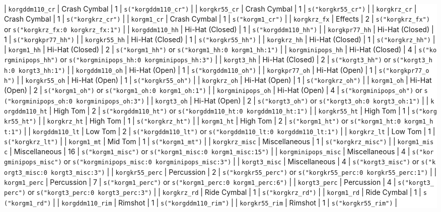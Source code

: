 | `korgddm110_cr` | Crash Cymbal | 1 | `s("korgddm110_cr")` |
| `korgkr55_cr` | Crash Cymbal | 1 | `s("korgkr55_cr")` |
| `korgkrz_cr` | Crash Cymbal | 1 | `s("korgkrz_cr")` |
| `korgm1_cr` | Crash Cymbal | 1 | `s("korgm1_cr")` |
| `korgkrz_fx` | Effects | 2 | `s("korgkrz_fx")` or `s("korgkrz_fx:0 korgkrz_fx:1")` |
| `korgddm110_hh` | Hi-Hat (Closed) | 1 | `s("korgddm110_hh")` |
| `korgkpr77_hh` | Hi-Hat (Closed) | 1 | `s("korgkpr77_hh")` |
| `korgkr55_hh` | Hi-Hat (Closed) | 1 | `s("korgkr55_hh")` |
| `korgkrz_hh` | Hi-Hat (Closed) | 1 | `s("korgkrz_hh")` |
| `korgm1_hh` | Hi-Hat (Closed) | 2 | `s("korgm1_hh")` or `s("korgm1_hh:0 korgm1_hh:1")` |
| `korgminipops_hh` | Hi-Hat (Closed) | 4 | `s("korgminipops_hh")` or `s("korgminipops_hh:0 korgminipops_hh:3")` |
| `korgt3_hh` | Hi-Hat (Closed) | 2 | `s("korgt3_hh")` or `s("korgt3_hh:0 korgt3_hh:1")` |
| `korgddm110_oh` | Hi-Hat (Open) | 1 | `s("korgddm110_oh")` |
| `korgkpr77_oh` | Hi-Hat (Open) | 1 | `s("korgkpr77_oh")` |
| `korgkr55_oh` | Hi-Hat (Open) | 1 | `s("korgkr55_oh")` |
| `korgkrz_oh` | Hi-Hat (Open) | 1 | `s("korgkrz_oh")` |
| `korgm1_oh` | Hi-Hat (Open) | 2 | `s("korgm1_oh")` or `s("korgm1_oh:0 korgm1_oh:1")` |
| `korgminipops_oh` | Hi-Hat (Open) | 4 | `s("korgminipops_oh")` or `s("korgminipops_oh:0 korgminipops_oh:3")` |
| `korgt3_oh` | Hi-Hat (Open) | 2 | `s("korgt3_oh")` or `s("korgt3_oh:0 korgt3_oh:1")` |
| `korgddm110_ht` | High Tom | 2 | `s("korgddm110_ht")` or `s("korgddm110_ht:0 korgddm110_ht:1")` |
| `korgkr55_ht` | High Tom | 1 | `s("korgkr55_ht")` |
| `korgkrz_ht` | High Tom | 1 | `s("korgkrz_ht")` |
| `korgm1_ht` | High Tom | 2 | `s("korgm1_ht")` or `s("korgm1_ht:0 korgm1_ht:1")` |
| `korgddm110_lt` | Low Tom | 2 | `s("korgddm110_lt")` or `s("korgddm110_lt:0 korgddm110_lt:1")` |
| `korgkrz_lt` | Low Tom | 1 | `s("korgkrz_lt")` |
| `korgm1_mt` | Mid Tom | 1 | `s("korgm1_mt")` |
| `korgkrz_misc` | Miscellaneous | 1 | `s("korgkrz_misc")` |
| `korgm1_misc` | Miscellaneous | 16 | `s("korgm1_misc")` or `s("korgm1_misc:0 korgm1_misc:15")` |
| `korgminipops_misc` | Miscellaneous | 4 | `s("korgminipops_misc")` or `s("korgminipops_misc:0 korgminipops_misc:3")` |
| `korgt3_misc` | Miscellaneous | 4 | `s("korgt3_misc")` or `s("korgt3_misc:0 korgt3_misc:3")` |
| `korgkr55_perc` | Percussion | 2 | `s("korgkr55_perc")` or `s("korgkr55_perc:0 korgkr55_perc:1")` |
| `korgm1_perc` | Percussion | 7 | `s("korgm1_perc")` or `s("korgm1_perc:0 korgm1_perc:6")` |
| `korgt3_perc` | Percussion | 4 | `s("korgt3_perc")` or `s("korgt3_perc:0 korgt3_perc:3")` |
| `korgkrz_rd` | Ride Cymbal | 1 | `s("korgkrz_rd")` |
| `korgm1_rd` | Ride Cymbal | 1 | `s("korgm1_rd")` |
| `korgddm110_rim` | Rimshot | 1 | `s("korgddm110_rim")` |
| `korgkr55_rim` | Rimshot | 1 | `s("korgkr55_rim")` |